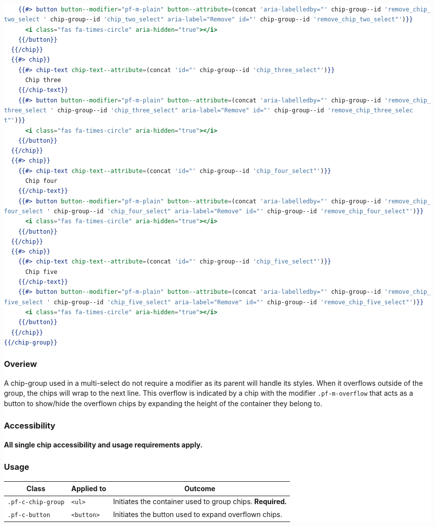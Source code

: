 ```hbs title=Multi-select-expanded
    {{#> button button--modifier="pf-m-plain" button--attribute=(concat 'aria-labelledby="' chip-group--id 'remove_chip_two_select ' chip-group--id 'chip_two_select" aria-label="Remove" id="' chip-group--id 'remove_chip_two_select"')}}
      <i class="fas fa-times-circle" aria-hidden="true"></i>
    {{/button}}
  {{/chip}}
  {{#> chip}}
    {{#> chip-text chip-text--attribute=(concat 'id="' chip-group--id 'chip_three_select"')}}
      Chip three
    {{/chip-text}}
    {{#> button button--modifier="pf-m-plain" button--attribute=(concat 'aria-labelledby="' chip-group--id 'remove_chip_three_select ' chip-group--id 'chip_three_select" aria-label="Remove" id="' chip-group--id 'remove_chip_three_select"')}}
      <i class="fas fa-times-circle" aria-hidden="true"></i>
    {{/button}}
  {{/chip}}
  {{#> chip}}
    {{#> chip-text chip-text--attribute=(concat 'id="' chip-group--id 'chip_four_select"')}}
      Chip four
    {{/chip-text}}
    {{#> button button--modifier="pf-m-plain" button--attribute=(concat 'aria-labelledby="' chip-group--id 'remove_chip_four_select ' chip-group--id 'chip_four_select" aria-label="Remove" id="' chip-group--id 'remove_chip_four_select"')}}
      <i class="fas fa-times-circle" aria-hidden="true"></i>
    {{/button}}
  {{/chip}}
  {{#> chip}}
    {{#> chip-text chip-text--attribute=(concat 'id="' chip-group--id 'chip_five_select"')}}
      Chip five
    {{/chip-text}}
    {{#> button button--modifier="pf-m-plain" button--attribute=(concat 'aria-labelledby="' chip-group--id 'remove_chip_five_select ' chip-group--id 'chip_five_select" aria-label="Remove" id="' chip-group--id 'remove_chip_five_select"')}}
      <i class="fas fa-times-circle" aria-hidden="true"></i>
    {{/button}}
  {{/chip}}
{{/chip-group}}
```
### Overiew
A chip-group used in a multi-select do not require a modifier as its parent will handle its styles. When it overflows outside of the group, the chips will wrap to the next line. This overflow is indicated by a chip with the modifier `.pf-m-overflow` that acts as a button to show/hide the overflown chips by expanding the height of the container they belong to. 
### Accessibility
**All single chip accessibility and usage requirements apply.**
### Usage
| Class | Applied to | Outcome |
| -- | -- | -- |
| `.pf-c-chip-group` | `<ul>` | Initiates the container used to group chips. **Required.** |
| `.pf-c-button` | `<button>` | Initiates the button used to expand overflown chips. |
